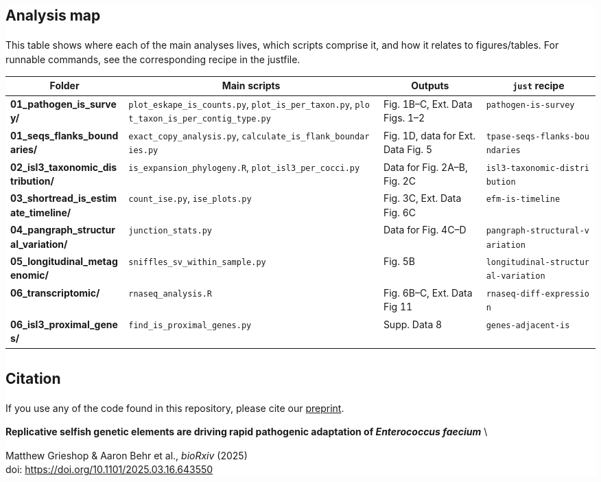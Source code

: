 ## Analysis map

This table shows where each of the main analyses lives, which scripts comprise it, and how it relates to figures/tables. For runnable commands, see the corresponding recipe in the justfile. 

| Folder | Main scripts | Outputs | `just` recipe |
|---|---|-----|------|
| **01_pathogen_is_survey/** | `plot_eskape_is_counts.py`, `plot_is_per_taxon.py`, `plot_taxon_is_per_contig_type.py` | Fig. 1B–C, Ext. Data Figs. 1–2 | `pathogen-is-survey` |
| **01_seqs_flanks_boundaries/** | `exact_copy_analysis.py`, `calculate_is_flank_boundaries.py` | Fig. 1D, data for Ext. Data Fig. 5 | `tpase-seqs-flanks-boundaries` |
| **02_isl3_taxonomic_distribution/** | `is_expansion_phylogeny.R`, `plot_isl3_per_cocci.py` | Data for Fig. 2A–B, Fig. 2C | `isl3-taxonomic-distribution` |
| **03_shortread_is_estimate_timeline/** | `count_ise.py`, `ise_plots.py` | Fig. 3C, Ext. Data Fig. 6C | `efm-is-timeline` |
| **04_pangraph_structural_variation/** | `junction_stats.py` | Data for Fig. 4C–D | `pangraph-structural-variation` |
| **05_longitudinal_metagenomic/** | `sniffles_sv_within_sample.py` | Fig. 5B | `longitudinal-structural-variation` |
| **06_transcriptomic/** | `rnaseq_analysis.R` | Fig. 6B–C, Ext. Data Fig 11 | `rnaseq-diff-expression` |
| **06_isl3_proximal_genes/** | `find_is_proximal_genes.py` | Supp. Data 8 | `genes-adjacent-is` |



## Citation

If you use any of the code found in this repository, please cite our [preprint](https://www.biorxiv.org/content/10.1101/2025.03.16.643550v1).

**Replicative selfish genetic elements are driving rapid pathogenic adaptation of _Enterococcus faecium_** \

Matthew Grieshop & Aaron Behr et al., _bioRxiv_ (2025) \
doi: https://doi.org/10.1101/2025.03.16.643550
